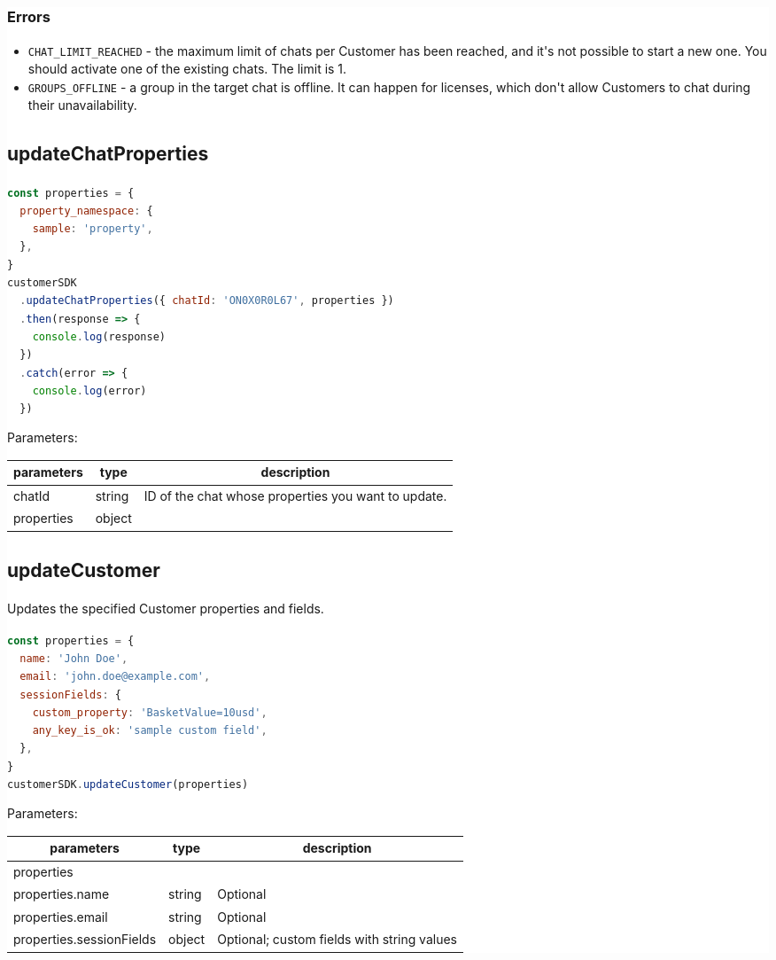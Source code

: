 ### Errors

- `CHAT_LIMIT_REACHED` - the maximum limit of chats per Customer has been reached, and it's not possible to start a new one. You should activate one of the existing chats. The limit is 1.
- `GROUPS_OFFLINE` - a group in the target chat is offline. It can happen for licenses, which don't allow Customers to chat during their unavailability.

## updateChatProperties

```js
const properties = {
  property_namespace: {
    sample: 'property',
  },
}
customerSDK
  .updateChatProperties({ chatId: 'ON0X0R0L67', properties })
  .then(response => {
    console.log(response)
  })
  .catch(error => {
    console.log(error)
  })
```

Parameters:

| parameters | type   | description                                         |
| ---------- | ------ | --------------------------------------------------- |
| chatId     | string | ID of the chat whose properties you want to update. |
| properties | object |                                                     |

## updateCustomer

Updates the specified Customer properties and fields.

```js
const properties = {
  name: 'John Doe',
  email: 'john.doe@example.com',
  sessionFields: {
    custom_property: 'BasketValue=10usd',
    any_key_is_ok: 'sample custom field',
  },
}
customerSDK.updateCustomer(properties)
```

Parameters:

| parameters               | type   | description                                |
| ------------------------ | ------ | ------------------------------------------ |
| properties               |        |                                            |
| properties.name          | string | Optional                                   |
| properties.email         | string | Optional                                   |
| properties.sessionFields | object | Optional; custom fields with string values |
